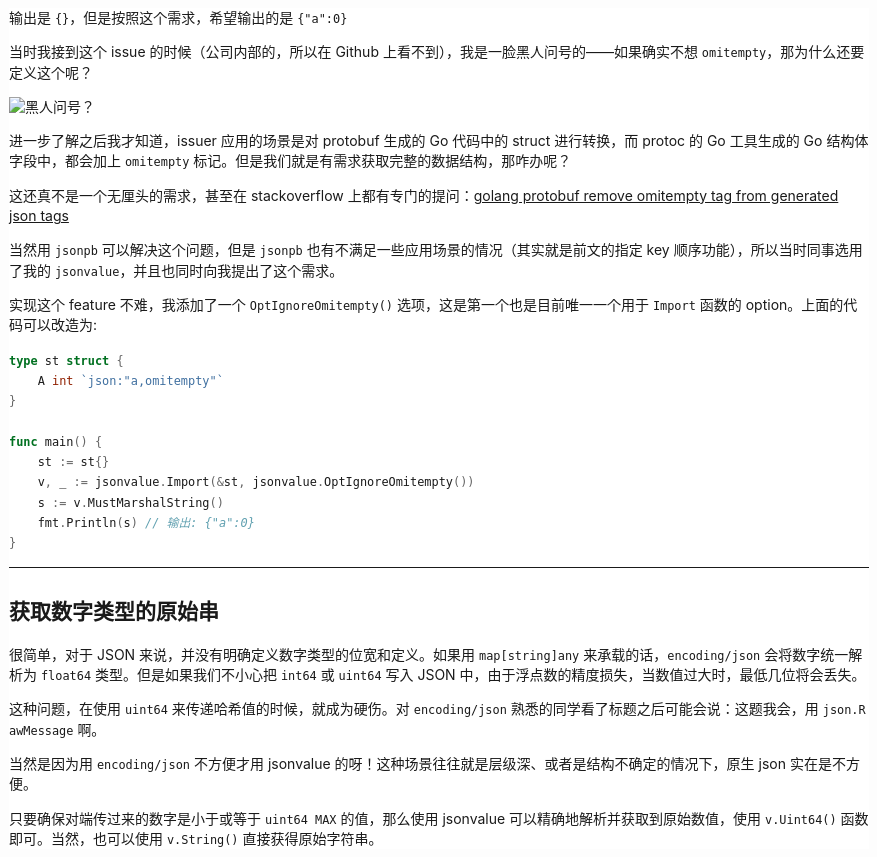 输出是 `{}`，但是按照这个需求，希望输出的是 `{"a":0}`

当时我接到这个 issue 的时候（公司内部的，所以在 Github 上看不到），我是一脸黑人问号的——如果确实不想 `omitempty`，那为什么还要定义这个呢？

![黑人问号？](https://bkimg.cdn.bcebos.com/pic/8cb1cb1349540923e1860cc29958d109b2de499a?x-bce-process=image/resize,m_lfit,w_536,limit_1/format,f_jpg)

进一步了解之后我才知道，issuer 应用的场景是对 protobuf 生成的 Go 代码中的 struct 进行转换，而 protoc 的 Go 工具生成的 Go 结构体字段中，都会加上 `omitempty` 标记。但是我们就是有需求获取完整的数据结构，那咋办呢？

这还真不是一个无厘头的需求，甚至在 stackoverflow 上都有专门的提问：[golang protobuf remove omitempty tag from generated json tags](https://stackoverflow.com/questions/34716238/)

当然用 `jsonpb` 可以解决这个问题，但是 `jsonpb` 也有不满足一些应用场景的情况（其实就是前文的指定 key 顺序功能），所以当时同事选用了我的 `jsonvalue`，并且也同时向我提出了这个需求。

实现这个 feature 不难，我添加了一个 `OptIgnoreOmitempty()` 选项，这是第一个也是目前唯一一个用于 `Import` 函数的 option。上面的代码可以改造为:

```go
type st struct {
	A int `json:"a,omitempty"`
}

func main() {
	st := st{}
	v, _ := jsonvalue.Import(&st, jsonvalue.OptIgnoreOmitempty())
	s := v.MustMarshalString()
	fmt.Println(s) // 输出: {"a":0}
}
```

---

## 获取数字类型的原始串

很简单，对于 JSON 来说，并没有明确定义数字类型的位宽和定义。如果用 `map[string]any` 来承载的话，`encoding/json` 会将数字统一解析为 `float64` 类型。但是如果我们不小心把 `int64` 或 `uint64` 写入 JSON 中，由于浮点数的精度损失，当数值过大时，最低几位将会丢失。

这种问题，在使用 `uint64` 来传递哈希值的时候，就成为硬伤。对 `encoding/json` 熟悉的同学看了标题之后可能会说：这题我会，用 `json.RawMessage` 啊。

当然是因为用 `encoding/json` 不方便才用 jsonvalue 的呀！这种场景往往就是层级深、或者是结构不确定的情况下，原生 json 实在是不方便。

只要确保对端传过来的数字是小于或等于 `uint64 MAX` 的值，那么使用 jsonvalue 可以精确地解析并获取到原始数值，使用 `v.Uint64()` 函数即可。当然，也可以使用 `v.String()` 直接获得原始字符串。



